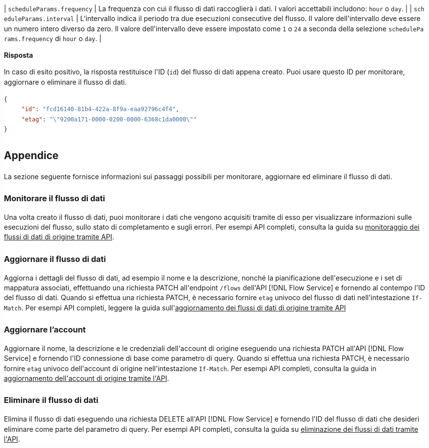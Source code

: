 | `scheduleParams.frequency` | La frequenza con cui il flusso di dati raccoglierà i dati. I valori accettabili includono: `hour` o `day`. |
| `scheduleParams.interval` | L’intervallo indica il periodo tra due esecuzioni consecutive del flusso. Il valore dell&#39;intervallo deve essere un numero intero diverso da zero. Il valore dell&#39;intervallo deve essere impostato come `1` o `24` a seconda della selezione `scheduleParams.frequency` di `hour` o `day`. |

**Risposta**

In caso di esito positivo, la risposta restituisce l&#39;ID (`id`) del flusso di dati appena creato. Puoi usare questo ID per monitorare, aggiornare o eliminare il flusso di dati.

```json
{
     "id": "fcd16140-81b4-422a-8f9a-eaa92796c4f4",
     "etag": "\"9200a171-0000-0200-0000-6368c1da0000\""
}
```

## Appendice

La sezione seguente fornisce informazioni sui passaggi possibili per monitorare, aggiornare ed eliminare il flusso di dati.

### Monitorare il flusso di dati

Una volta creato il flusso di dati, puoi monitorare i dati che vengono acquisiti tramite di esso per visualizzare informazioni sulle esecuzioni del flusso, sullo stato di completamento e sugli errori. Per esempi API completi, consulta la guida su [monitoraggio dei flussi di dati di origine tramite API](https://experienceleague.adobe.com/docs/experience-platform/sources/api-tutorials/monitor.html).

### Aggiornare il flusso di dati

Aggiorna i dettagli del flusso di dati, ad esempio il nome e la descrizione, nonché la pianificazione dell&#39;esecuzione e i set di mappatura associati, effettuando una richiesta PATCH all&#39;endpoint `/flows` dell&#39;API [!DNL Flow Service] e fornendo al contempo l&#39;ID del flusso di dati. Quando si effettua una richiesta PATCH, è necessario fornire `etag` univoco del flusso di dati nell&#39;intestazione `If-Match`. Per esempi API completi, leggere la guida sull&#39;[aggiornamento dei flussi di dati di origine tramite API](https://experienceleague.adobe.com/docs/experience-platform/sources/api-tutorials/update-dataflows.html)

### Aggiornare l’account

Aggiornare il nome, la descrizione e le credenziali dell&#39;account di origine eseguendo una richiesta PATCH all&#39;API [!DNL Flow Service] e fornendo l&#39;ID connessione di base come parametro di query. Quando si effettua una richiesta PATCH, è necessario fornire `etag` univoco dell&#39;account di origine nell&#39;intestazione `If-Match`. Per esempi API completi, consulta la guida in [aggiornamento dell&#39;account di origine tramite l&#39;API](https://experienceleague.adobe.com/docs/experience-platform/sources/api-tutorials/update.html).

### Eliminare il flusso di dati

Elimina il flusso di dati eseguendo una richiesta DELETE all&#39;API [!DNL Flow Service] e fornendo l&#39;ID del flusso di dati che desideri eliminare come parte del parametro di query. Per esempi API completi, consulta la guida su [eliminazione dei flussi di dati tramite l&#39;API](https://experienceleague.adobe.com/docs/experience-platform/sources/api-tutorials/delete-dataflows.html).
